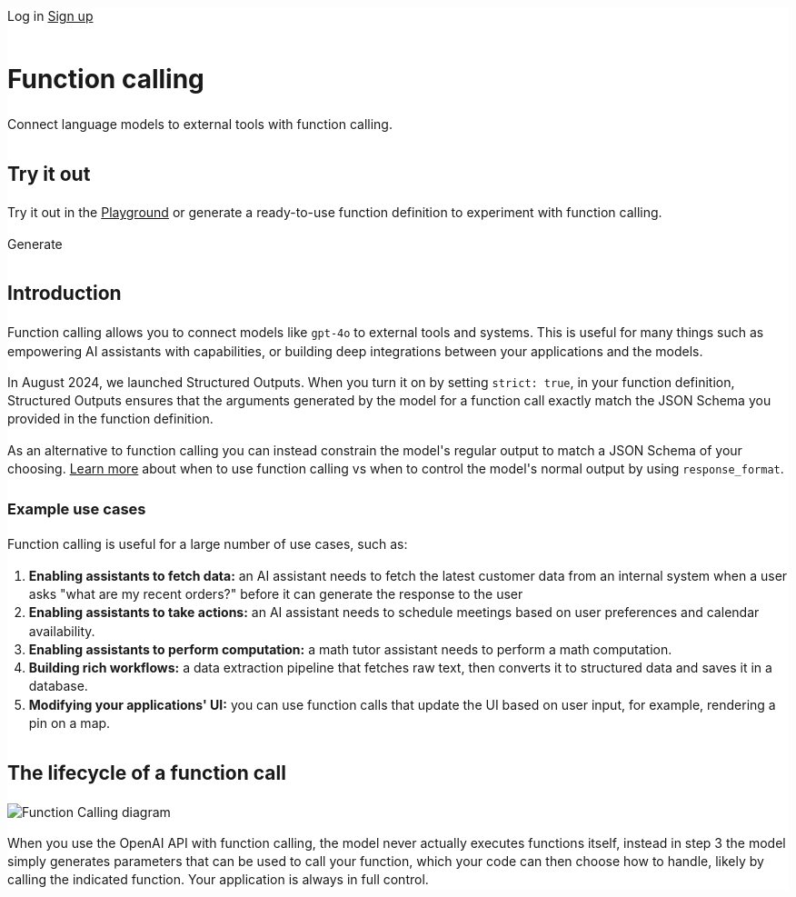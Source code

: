 Log in [Sign up](/signup)

# Function calling

Connect language models to external tools with function calling.

## Try it out

Try it out in the [Playground](/playground) or generate a ready-to-use function definition to experiment with function calling.

Generate

## Introduction

Function calling allows you to connect models like `gpt-4o` to external tools and systems. This is useful for many things such as empowering AI assistants with capabilities, or building deep integrations between your applications and the models.

In August 2024, we launched Structured Outputs. When you turn it on by setting `strict: true`, in your function definition, Structured Outputs ensures that the arguments generated by the model for a function call exactly match the JSON Schema you provided in the function definition.

As an alternative to function calling you can instead constrain the model's regular output to match a JSON Schema of your choosing. [Learn more](/docs/guides/structured-outputs#function-calling-vs-response-format) about when to use function calling vs when to control the model's normal output by using `response_format`.

### Example use cases

Function calling is useful for a large number of use cases, such as:

1. **Enabling assistants to fetch data:** an AI assistant needs to fetch the latest customer data from an internal system when a user asks "what are my recent orders?" before it can generate the response to the user
2. **Enabling assistants to take actions:** an AI assistant needs to schedule meetings based on user preferences and calendar availability.
3. **Enabling assistants to perform computation:** a math tutor assistant needs to perform a math computation.
4. **Building rich workflows:** a data extraction pipeline that fetches raw text, then converts it to structured data and saves it in a database.
5. **Modifying your applications' UI:** you can use function calls that update the UI based on user input, for example, rendering a pin on a map.

## The lifecycle of a function call

![Function Calling diagram](https://cdn.openai.com/API/docs/images/function-calling-diagram.png)

When you use the OpenAI API with function calling, the model never actually executes functions itself, instead in step 3 the model simply generates parameters that can be used to call your function, which your code can then choose how to handle, likely by calling the indicated function. Your application is always in full control.
